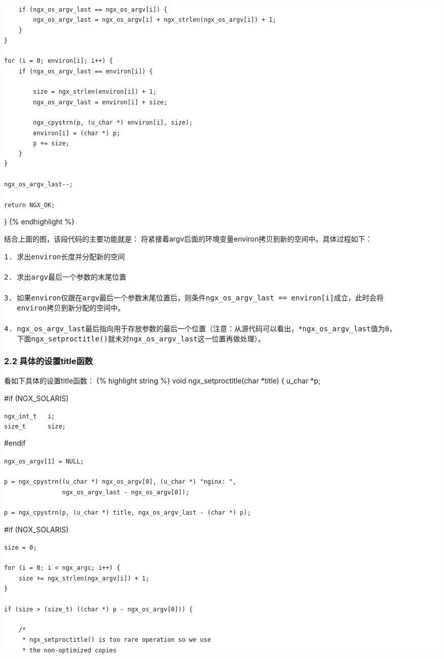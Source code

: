         if (ngx_os_argv_last == ngx_os_argv[i]) {
            ngx_os_argv_last = ngx_os_argv[i] + ngx_strlen(ngx_os_argv[i]) + 1;
        }
    }

    for (i = 0; environ[i]; i++) {
        if (ngx_os_argv_last == environ[i]) {

            size = ngx_strlen(environ[i]) + 1;
            ngx_os_argv_last = environ[i] + size;

            ngx_cpystrn(p, (u_char *) environ[i], size);
            environ[i] = (char *) p;
            p += size;
        }
    }

    ngx_os_argv_last--;

    return NGX_OK;
}
{% endhighlight %}

结合上面的图，该段代码的主要功能就是： 将紧接着argv后面的环境变量environ拷贝到新的空间中。具体过程如下：
<pre>
1. 求出environ长度并分配新的空间

2. 求出argv最后一个参数的末尾位置

3. 如果environ仅跟在argv最后一个参数末尾位置后，则条件ngx_os_argv_last == environ[i]成立，此时会将
   environ拷贝到新分配的空间中。

4. ngx_os_argv_last最后指向用于存放参数的最后一个位置（注意：从源代码可以看出，*ngx_os_argv_last值为0，
   下面ngx_setproctitle()就未对ngx_os_argv_last这一位置再做处理）。
</pre>


### 2.2 具体的设置title函数

看如下具体的设置title函数：
{% highlight string %}
void
ngx_setproctitle(char *title)
{
    u_char     *p;

#if (NGX_SOLARIS)

    ngx_int_t   i;
    size_t      size;

#endif

    ngx_os_argv[1] = NULL;

    p = ngx_cpystrn((u_char *) ngx_os_argv[0], (u_char *) "nginx: ",
                    ngx_os_argv_last - ngx_os_argv[0]);

    p = ngx_cpystrn(p, (u_char *) title, ngx_os_argv_last - (char *) p);

#if (NGX_SOLARIS)

    size = 0;

    for (i = 0; i < ngx_argc; i++) {
        size += ngx_strlen(ngx_argv[i]) + 1;
    }

    if (size > (size_t) ((char *) p - ngx_os_argv[0])) {

        /*
         * ngx_setproctitle() is too rare operation so we use
         * the non-optimized copies